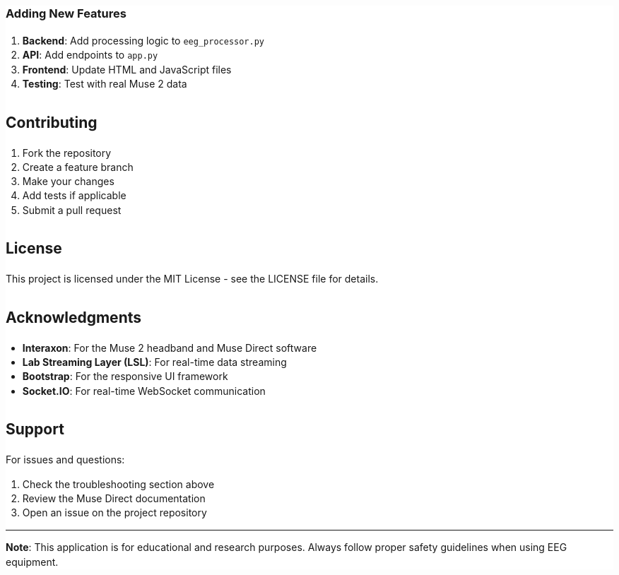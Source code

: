 ### Adding New Features
1. **Backend**: Add processing logic to `eeg_processor.py`
2. **API**: Add endpoints to `app.py`
3. **Frontend**: Update HTML and JavaScript files
4. **Testing**: Test with real Muse 2 data

## Contributing

1. Fork the repository
2. Create a feature branch
3. Make your changes
4. Add tests if applicable
5. Submit a pull request

## License

This project is licensed under the MIT License - see the LICENSE file for details.

## Acknowledgments

- **Interaxon**: For the Muse 2 headband and Muse Direct software
- **Lab Streaming Layer (LSL)**: For real-time data streaming
- **Bootstrap**: For the responsive UI framework
- **Socket.IO**: For real-time WebSocket communication

## Support

For issues and questions:
1. Check the troubleshooting section above
2. Review the Muse Direct documentation
3. Open an issue on the project repository

---

**Note**: This application is for educational and research purposes. Always follow proper safety guidelines when using EEG equipment. 